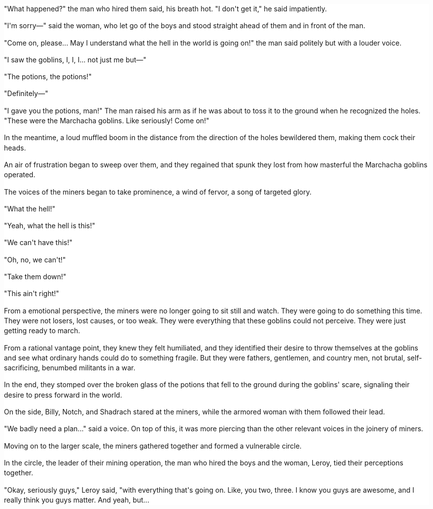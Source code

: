 "What happened?" the man who hired them said, his breath hot. "I don't get it," he said impatiently.

"I'm sorry—" said the woman, who let go of the boys and stood straight ahead of them and in front of the man.

"Come on, please... May I understand what the hell in the world is going on!" the man said politely but with a louder voice.

"I saw the goblins, I, I, I... not just me but—"

"The potions, the potions!"

"Definitely—"

"I gave you the potions, man!" The man raised his arm as if he was about to toss it to the ground when he recognized the holes. "These were the Marchacha goblins. Like seriously! Come on!"

In the meantime, a loud muffled boom in the distance from the direction of the holes bewildered them, making them cock their heads.

An air of frustration began to sweep over them, and they regained that spunk they lost from how masterful the Marchacha goblins operated.

The voices of the miners began to take prominence, a wind of fervor, a song of targeted glory.

"What the hell!"

"Yeah, what the hell is this!"

"We can't have this!"

"Oh, no, we can't!"

"Take them down!"

"This ain't right!"

From a emotional perspective, the miners were no longer going to sit still and watch. They were going to do something this time. They were not losers, lost causes, or too weak. They were everything that these goblins could not perceive. They were just getting ready to march.

From a rational vantage point, they knew they felt humiliated, and they identified their desire to throw themselves at the goblins and see what ordinary hands could do to something fragile. But they were fathers, gentlemen, and country men, not brutal, self-sacrificing, benumbed militants in a war.

In the end, they stomped over the broken glass of the potions that fell to the ground during the goblins' scare, signaling their desire to press forward in the world.

On the side, Billy, Notch, and Shadrach stared at the miners, while the armored woman with them followed their lead.

"We badly need a plan..." said a voice. On top of this, it was more piercing than the other relevant voices in the joinery of miners.

Moving on to the larger scale, the miners gathered together and formed a vulnerable circle.

In the circle, the leader of their mining operation, the man who hired the boys and the woman, Leroy, tied their perceptions together.

"Okay, seriously guys," Leroy said, "with everything that's going on. Like, you two, three. I know you guys are awesome, and I really think you guys matter. And yeah, but...
